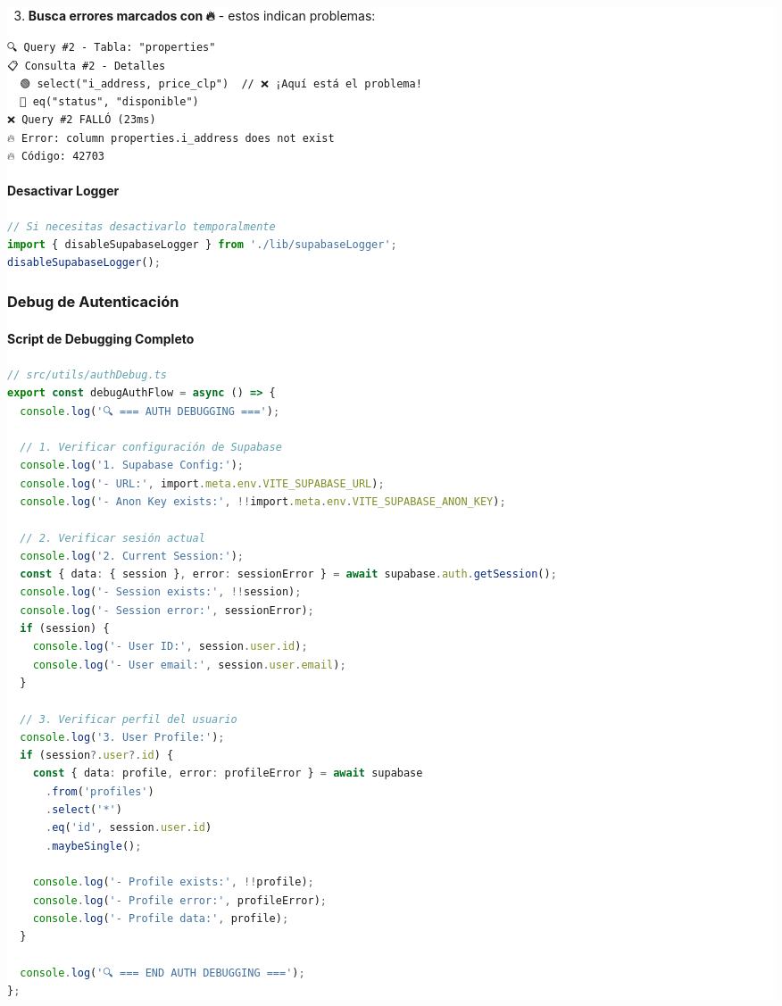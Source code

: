 3. **Busca errores marcados con 🔥** - estos indican problemas:

```
🔍 Query #2 - Tabla: "properties"
📋 Consulta #2 - Detalles
  🟢 select("i_address, price_clp")  // ❌ ¡Aquí está el problema!
  🔵 eq("status", "disponible")
❌ Query #2 FALLÓ (23ms)
🔥 Error: column properties.i_address does not exist
🔥 Código: 42703
```

#### **Desactivar Logger**
```typescript
// Si necesitas desactivarlo temporalmente
import { disableSupabaseLogger } from './lib/supabaseLogger';
disableSupabaseLogger();
```

### **Debug de Autenticación**

#### **Script de Debugging Completo**
```typescript
// src/utils/authDebug.ts
export const debugAuthFlow = async () => {
  console.log('🔍 === AUTH DEBUGGING ===');

  // 1. Verificar configuración de Supabase
  console.log('1. Supabase Config:');
  console.log('- URL:', import.meta.env.VITE_SUPABASE_URL);
  console.log('- Anon Key exists:', !!import.meta.env.VITE_SUPABASE_ANON_KEY);

  // 2. Verificar sesión actual
  console.log('2. Current Session:');
  const { data: { session }, error: sessionError } = await supabase.auth.getSession();
  console.log('- Session exists:', !!session);
  console.log('- Session error:', sessionError);
  if (session) {
    console.log('- User ID:', session.user.id);
    console.log('- User email:', session.user.email);
  }

  // 3. Verificar perfil del usuario
  console.log('3. User Profile:');
  if (session?.user?.id) {
    const { data: profile, error: profileError } = await supabase
      .from('profiles')
      .select('*')
      .eq('id', session.user.id)
      .maybeSingle();

    console.log('- Profile exists:', !!profile);
    console.log('- Profile error:', profileError);
    console.log('- Profile data:', profile);
  }

  console.log('🔍 === END AUTH DEBUGGING ===');
};
```

